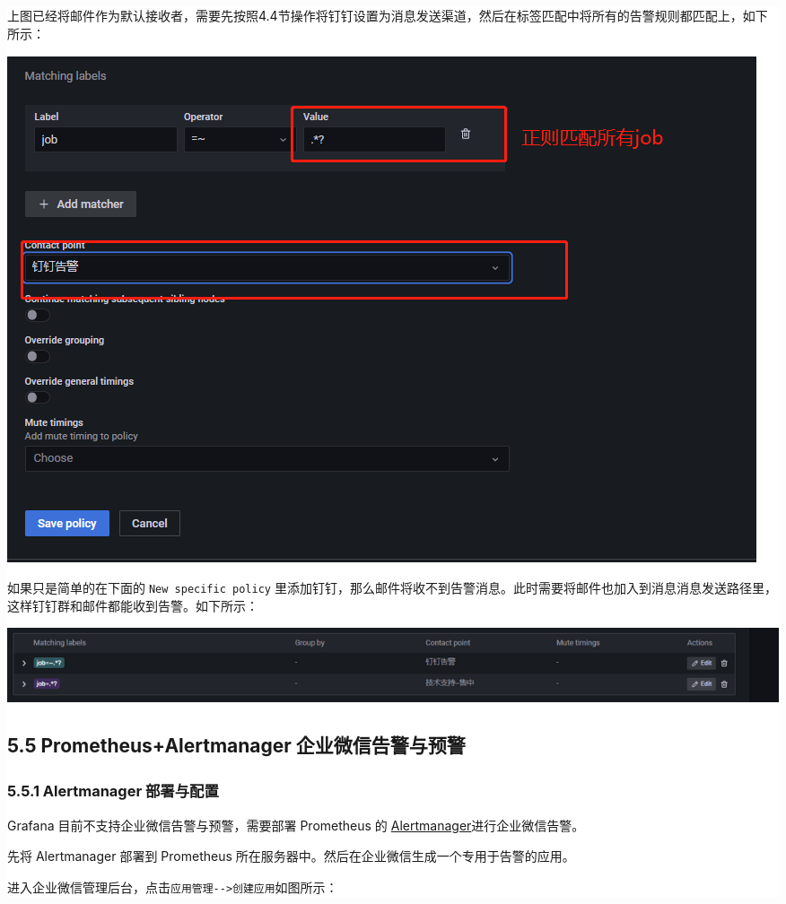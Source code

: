 上图已经将邮件作为默认接收者，需要先按照4.4节操作将钉钉设置为消息发送渠道，然后在标签匹配中将所有的告警规则都匹配上，如下所示：

![](./images/cluster_monitor/5-28.png)

如果只是简单的在下面的 `New specific policy` 里添加钉钉，那么邮件将收不到告警消息。此时需要将邮件也加入到消息消息发送路径里，这样钉钉群和邮件都能收到告警。如下所示：

![](./images/cluster_monitor/5-29.png)

## 5.5 Prometheus+Alertmanager 企业微信告警与预警

### 5.5.1 Alertmanager 部署与配置 

​Grafana 目前不支持企业微信告警与预警，需要部署 Prometheus 的 [Alertmanager](https://prometheus.io/download/)进行企业微信告警。

先将 Alertmanager 部署到 Prometheus 所在服务器中。然后在企业微信生成一个专用于告警的应用。

进入企业微信管理后台，点击`应用管理-->创建应用`如图所示：

